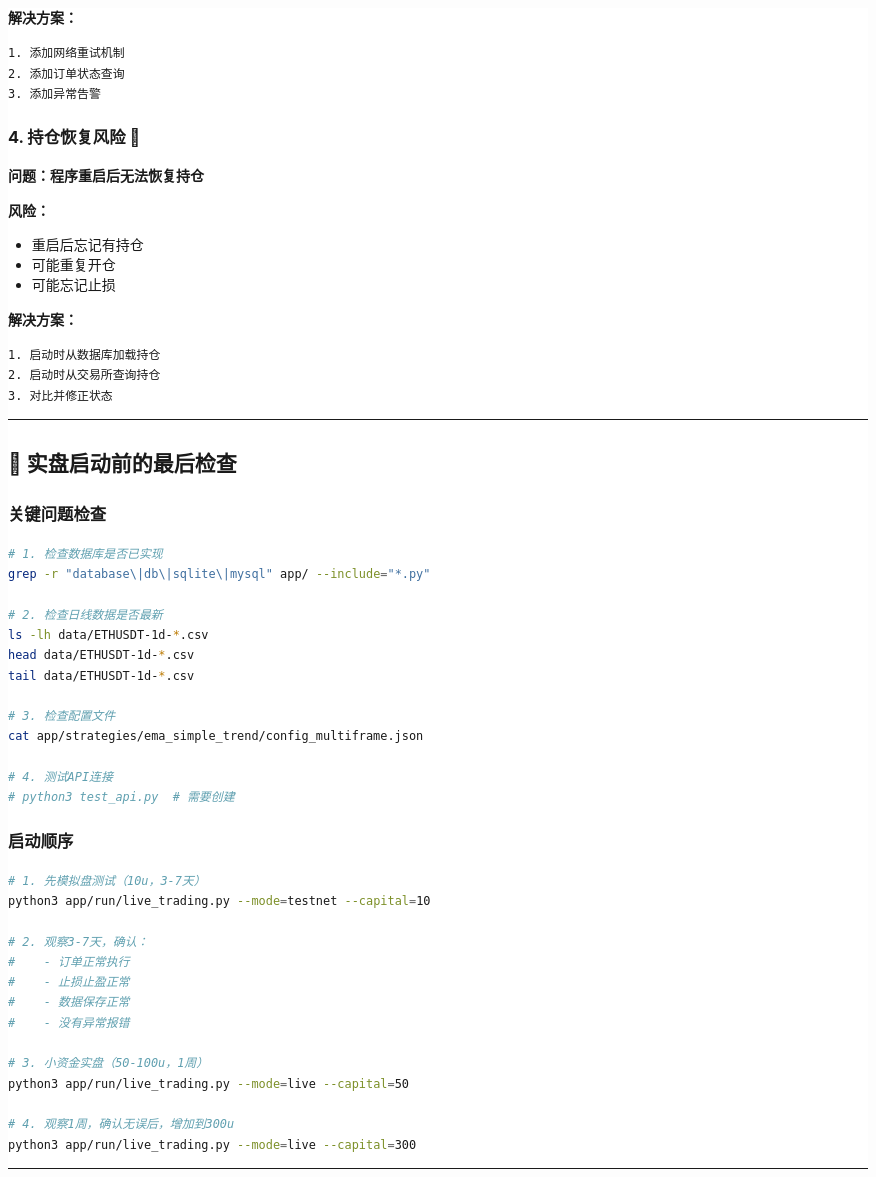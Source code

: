 **解决方案：**
```
1. 添加网络重试机制
2. 添加订单状态查询
3. 添加异常告警
```

### 4. 持仓恢复风险 🔴

**问题：程序重启后无法恢复持仓**

**风险：**
- 重启后忘记有持仓
- 可能重复开仓
- 可能忘记止损

**解决方案：**
```
1. 启动时从数据库加载持仓
2. 启动时从交易所查询持仓
3. 对比并修正状态
```

---

## 🚨 实盘启动前的最后检查

### 关键问题检查

```bash
# 1. 检查数据库是否已实现
grep -r "database\|db\|sqlite\|mysql" app/ --include="*.py"

# 2. 检查日线数据是否最新
ls -lh data/ETHUSDT-1d-*.csv
head data/ETHUSDT-1d-*.csv
tail data/ETHUSDT-1d-*.csv

# 3. 检查配置文件
cat app/strategies/ema_simple_trend/config_multiframe.json

# 4. 测试API连接
# python3 test_api.py  # 需要创建
```

### 启动顺序

```bash
# 1. 先模拟盘测试（10u，3-7天）
python3 app/run/live_trading.py --mode=testnet --capital=10

# 2. 观察3-7天，确认：
#    - 订单正常执行
#    - 止损止盈正常
#    - 数据保存正常
#    - 没有异常报错

# 3. 小资金实盘（50-100u，1周）
python3 app/run/live_trading.py --mode=live --capital=50

# 4. 观察1周，确认无误后，增加到300u
python3 app/run/live_trading.py --mode=live --capital=300
```

---